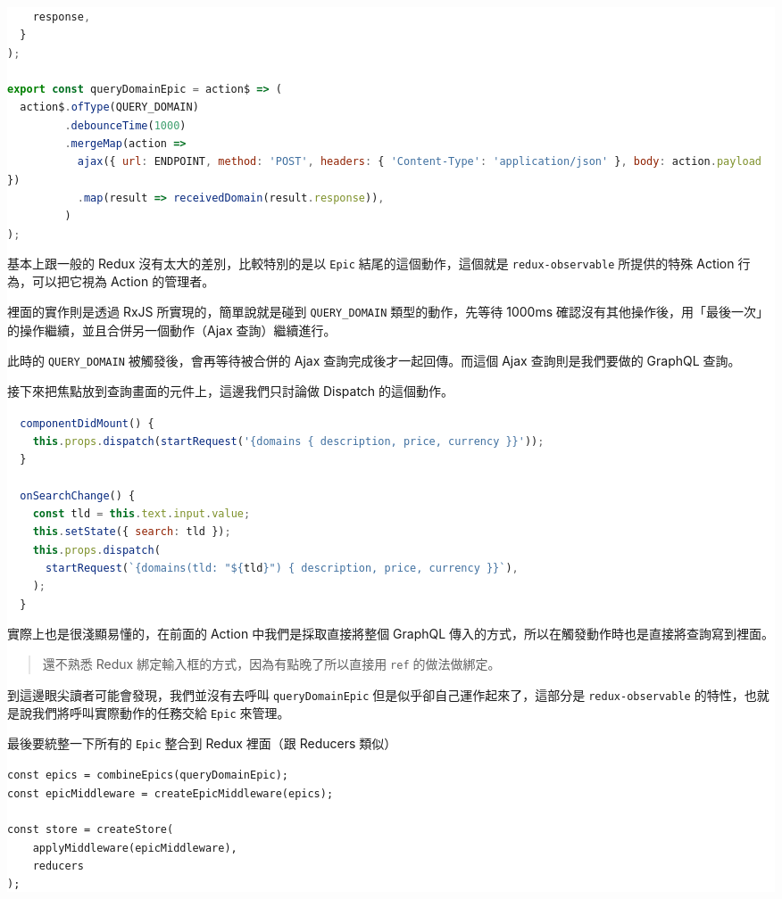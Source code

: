 ```js app/javascript/packs/action/domain.js
    response,
  }
);

export const queryDomainEpic = action$ => (
  action$.ofType(QUERY_DOMAIN)
         .debounceTime(1000)
         .mergeMap(action =>
           ajax({ url: ENDPOINT, method: 'POST', headers: { 'Content-Type': 'application/json' }, body: action.payload })
           .map(result => receivedDomain(result.response)),
         )
);
```

基本上跟一般的 Redux 沒有太大的差別，比較特別的是以 `Epic` 結尾的這個動作，這個就是 `redux-observable` 所提供的特殊 Action 行為，可以把它視為 Action 的管理者。

裡面的實作則是透過 RxJS 所實現的，簡單說就是碰到 `QUERY_DOMAIN` 類型的動作，先等待 1000ms 確認沒有其他操作後，用「最後一次」的操作繼續，並且合併另一個動作（Ajax 查詢）繼續進行。

此時的 `QUERY_DOMAIN` 被觸發後，會再等待被合併的 Ajax 查詢完成後才一起回傳。而這個 Ajax 查詢則是我們要做的 GraphQL 查詢。

接下來把焦點放到查詢畫面的元件上，這邊我們只討論做 Dispatch 的這個動作。

```js
  componentDidMount() {
    this.props.dispatch(startRequest('{domains { description, price, currency }}'));
  }

  onSearchChange() {
    const tld = this.text.input.value;
    this.setState({ search: tld });
    this.props.dispatch(
      startRequest(`{domains(tld: "${tld}") { description, price, currency }}`),
    );
  }
```

實際上也是很淺顯易懂的，在前面的 Action 中我們是採取直接將整個 GraphQL 傳入的方式，所以在觸發動作時也是直接將查詢寫到裡面。

> 還不熟悉 Redux 綁定輸入框的方式，因為有點晚了所以直接用 `ref` 的做法做綁定。

到這邊眼尖讀者可能會發現，我們並沒有去呼叫 `queryDomainEpic` 但是似乎卻自己運作起來了，這部分是 `redux-observable` 的特性，也就是說我們將呼叫實際動作的任務交給 `Epic` 來管理。

最後要統整一下所有的 `Epic` 整合到 Redux 裡面（跟 Reducers 類似）

```
const epics = combineEpics(queryDomainEpic);
const epicMiddleware = createEpicMiddleware(epics);

const store = createStore(
    applyMiddleware(epicMiddleware),
    reducers
);
```
